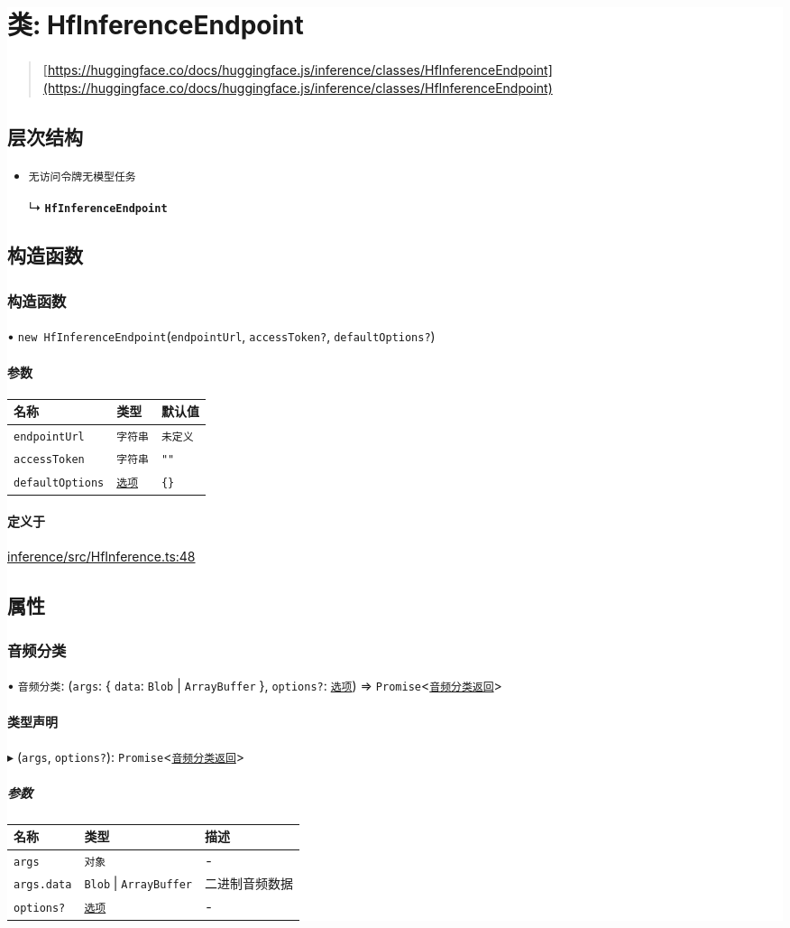 # 类: HfInferenceEndpoint

> [https://huggingface.co/docs/huggingface.js/inference/classes/HfInferenceEndpoint](https://huggingface.co/docs/huggingface.js/inference/classes/HfInferenceEndpoint)

## 层次结构

+   `无访问令牌无模型任务`

    ↳ **`HfInferenceEndpoint`**

## 构造函数

### 构造函数

• `new HfInferenceEndpoint`(`endpointUrl`, `accessToken?`, `defaultOptions?`)

#### 参数

| 名称 | 类型 | 默认值 |
| :-- | :-- | :-- |
| `endpointUrl` | `字符串` | `未定义` |
| `accessToken` | `字符串` | `""` |
| `defaultOptions` | [`选项`](../interfaces/Options) | `{}` |

#### 定义于

[inference/src/HfInference.ts:48](https://github.com/huggingface/huggingface.js/blob/main/packages/inference/src/HfInference.ts#L48)

## 属性

### 音频分类

• `音频分类`: (`args`: { `data`: `Blob` | `ArrayBuffer` }, `options?`: [`选项`](../interfaces/Options)) => `Promise`<[`音频分类返回`](../modules#audioclassificationreturn)>

#### 类型声明

▸ (`args`, `options?`): `Promise`<[`音频分类返回`](../modules#audioclassificationreturn)>

##### 参数

| 名称 | 类型 | 描述 |
| :-- | :-- | :-- |
| `args` | `对象` | - |
| `args.data` | `Blob` &#124; `ArrayBuffer` | 二进制音频数据 |
| `options?` | [`选项`](../interfaces/Options) | - |
